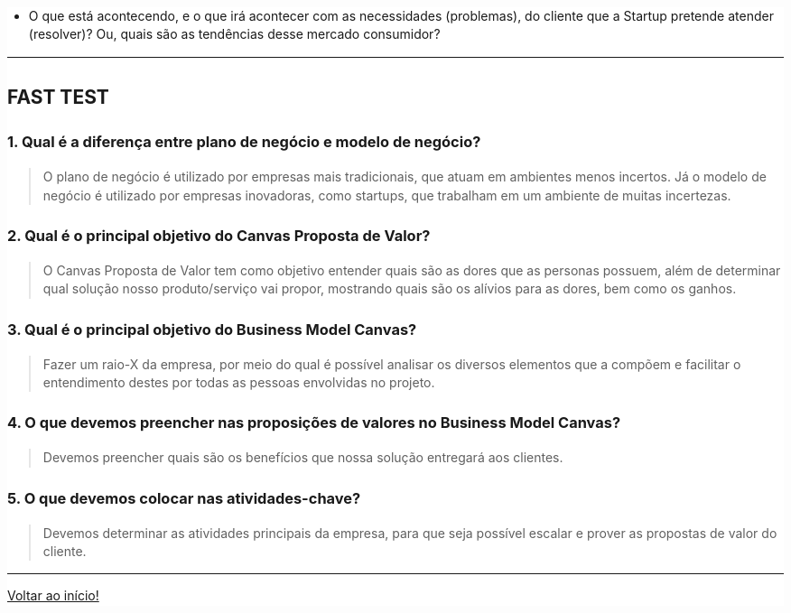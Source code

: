   - O que está acontecendo, e o que irá acontecer com as necessidades (problemas), do cliente que a Startup pretende atender (resolver)? Ou, quais são as tendências desse mercado consumidor?

---

## FAST TEST

### 1. Qual é a diferença entre plano de negócio e modelo de negócio?
> O plano de negócio é utilizado por empresas mais tradicionais, que atuam em ambientes menos incertos. Já o modelo de negócio é utilizado por empresas inovadoras, como startups, que trabalham em um ambiente de muitas incertezas.

### 2. Qual é o principal objetivo do Canvas Proposta de Valor?
> O Canvas Proposta de Valor tem como objetivo entender quais são as dores que as personas possuem, além de determinar qual solução nosso produto/serviço vai propor, mostrando quais são os alívios para as dores, bem como os ganhos.

### 3. Qual é o principal objetivo do Business Model Canvas?
> Fazer um raio-X da empresa, por meio do qual é possível analisar os diversos elementos que a compõem e facilitar o entendimento destes por todas as pessoas envolvidas no projeto.

### 4. O que devemos preencher nas proposições de valores no Business Model Canvas?
> Devemos preencher quais são os benefícios que nossa solução entregará aos clientes.

### 5. O que devemos colocar nas atividades-chave?
> Devemos determinar as atividades principais da empresa, para que seja possível escalar e prover as propostas de valor do cliente.

--- 

[Voltar ao início!](https://github.com/DigouO/Smart_Cities_FIAP_2024)